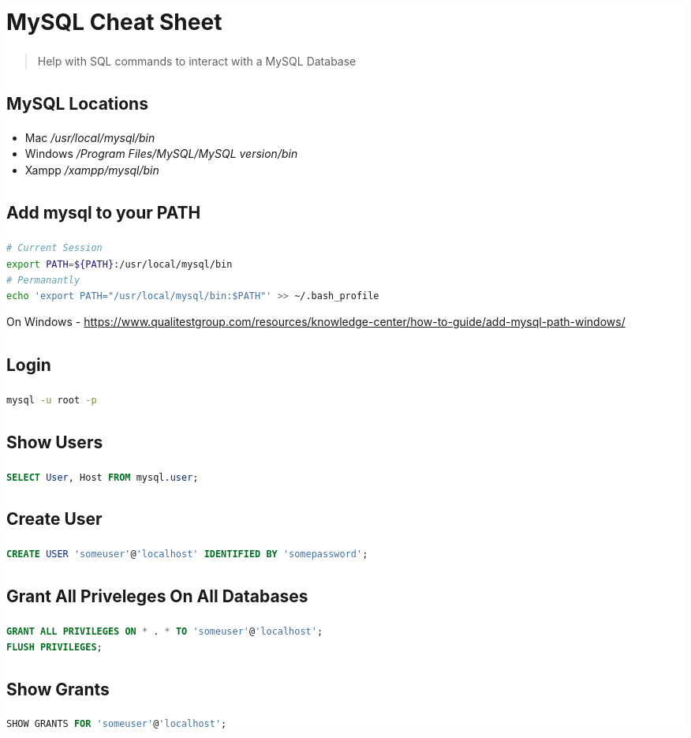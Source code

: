 # MySQL Cheat Sheet

> Help with SQL commands to interact with a MySQL Database

## MySQL Locations
* Mac             */usr/local/mysql/bin*
* Windows         */Program Files/MySQL/MySQL _version_/bin*
* Xampp           */xampp/mysql/bin*

## Add mysql to your PATH

```bash
# Current Session
export PATH=${PATH}:/usr/local/mysql/bin
# Permanantly
echo 'export PATH="/usr/local/mysql/bin:$PATH"' >> ~/.bash_profile
```

On Windows - https://www.qualitestgroup.com/resources/knowledge-center/how-to-guide/add-mysql-path-windows/

## Login

```bash
mysql -u root -p
```

## Show Users

```sql
SELECT User, Host FROM mysql.user;
```

## Create User

```sql
CREATE USER 'someuser'@'localhost' IDENTIFIED BY 'somepassword';
```

## Grant All Priveleges On All Databases

```sql
GRANT ALL PRIVILEGES ON * . * TO 'someuser'@'localhost';
FLUSH PRIVILEGES;
```

## Show Grants

```sql
SHOW GRANTS FOR 'someuser'@'localhost';
```
